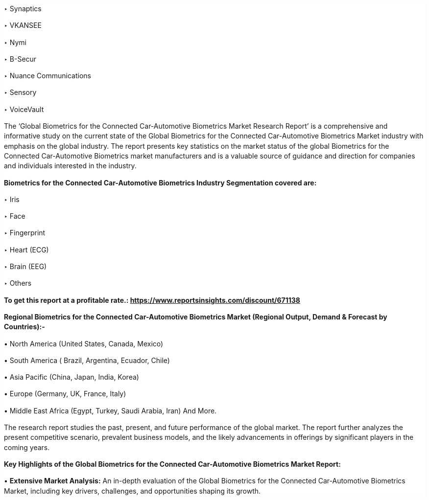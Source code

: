 ‣ Synaptics

‣ VKANSEE

‣ Nymi

‣ B-Secur

‣ Nuance Communications

‣ Sensory

‣ VoiceVault

The ‘Global Biometrics for the Connected Car-Automotive Biometrics Market Research Report’ is a comprehensive and informative study on the current state of the Global Biometrics for the Connected Car-Automotive Biometrics Market industry with emphasis on the global industry. The report presents key statistics on the market status of the global Biometrics for the Connected Car-Automotive Biometrics market manufacturers and is a valuable source of guidance and direction for companies and individuals interested in the industry.

<strong>Biometrics for the Connected Car-Automotive Biometrics Industry Segmentation covered are:</strong>

‣ Iris

‣ Face

‣ Fingerprint

‣ Heart (ECG)

‣ Brain (EEG)

‣ Others

<strong>To get this report at a profitable rate.: <a href=https://www.reportsinsights.com/discount/671138 style=color:#0000ff;>https://www.reportsinsights.com/discount/671138</a></strong></font>

<strong>Regional Biometrics for the Connected Car-Automotive Biometrics Market (Regional Output, Demand &amp; Forecast by Countries):-</strong>

• North America (United States, Canada, Mexico)

• South America ( Brazil, Argentina, Ecuador, Chile)

• Asia Pacific (China, Japan, India, Korea)

• Europe (Germany, UK, France, Italy)

• Middle East Africa (Egypt, Turkey, Saudi Arabia, Iran) And More.

The research report studies the past, present, and future performance of the global market. The report further analyzes the present competitive scenario, prevalent business models, and the likely advancements in offerings by significant players in the coming years.

<strong>Key Highlights of the Global Biometrics for the Connected Car-Automotive Biometrics Market Report:</strong>

• <strong>Extensive Market Analysis:</strong> An in-depth evaluation of the Global Biometrics for the Connected Car-Automotive Biometrics Market, including key drivers, challenges, and opportunities shaping its growth.
